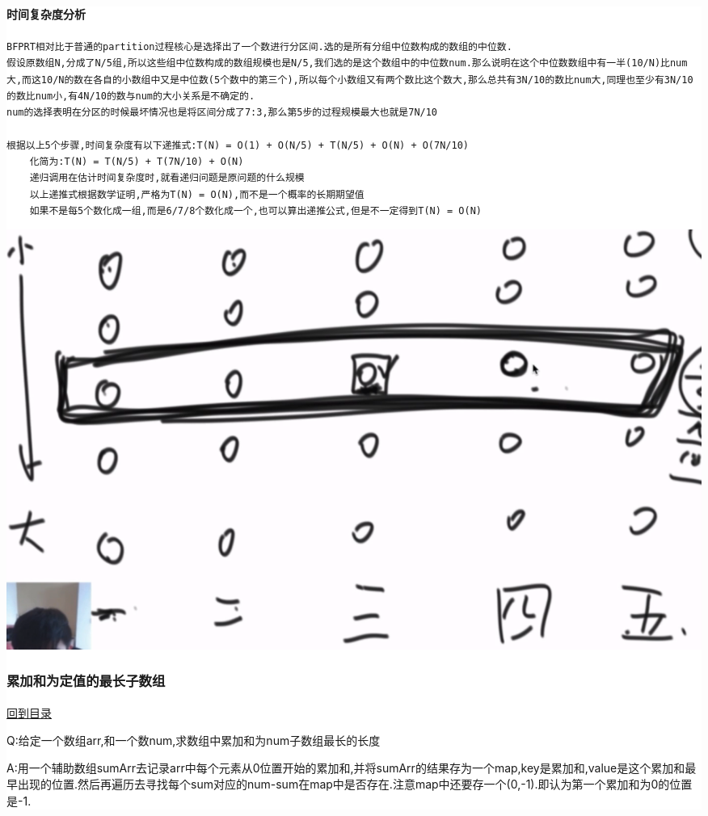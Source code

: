 #### 时间复杂度分析

```
BFPRT相对比于普通的partition过程核心是选择出了一个数进行分区间.选的是所有分组中位数构成的数组的中位数.
假设原数组N,分成了N/5组,所以这些组中位数构成的数组规模也是N/5,我们选的是这个数组中的中位数num.那么说明在这个中位数数组中有一半(10/N)比num大,而这10/N的数在各自的小数组中又是中位数(5个数中的第三个),所以每个小数组又有两个数比这个数大,那么总共有3N/10的数比num大,同理也至少有3N/10的数比num小,有4N/10的数与num的大小关系是不确定的.
num的选择表明在分区的时候最坏情况也是将区间分成了7:3,那么第5步的过程规模最大也就是7N/10

根据以上5个步骤,时间复杂度有以下递推式:T(N) = O(1) + O(N/5) + T(N/5) + O(N) + O(7N/10)
	化简为:T(N) = T(N/5) + T(7N/10) + O(N) 
	递归调用在估计时间复杂度时,就看递归问题是原问题的什么规模
	以上递推式根据数学证明,严格为T(N) = O(N),而不是一个概率的长期期望值
	如果不是每5个数化成一组,而是6/7/8个数化成一个,也可以算出递推公式,但是不一定得到T(N) = O(N)
```

![1551501851335](../img/BFPRT为什么要分组选中位数partition.png)



### 累加和为定值的最长子数组

[回到目录](#目录)

Q:给定一个数组arr,和一个数num,求数组中累加和为num子数组最长的长度

A:用一个辅助数组sumArr去记录arr中每个元素从0位置开始的累加和,并将sumArr的结果存为一个map,key是累加和,value是这个累加和最早出现的位置.然后再遍历去寻找每个sum对应的num-sum在map中是否存在.注意map中还要存一个(0,-1).即认为第一个累加和为0的位置是-1.

